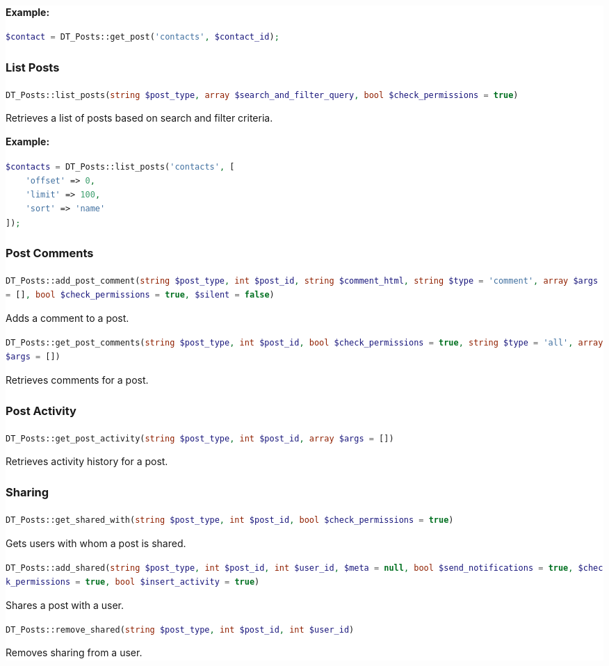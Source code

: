 **Example:**
```php
$contact = DT_Posts::get_post('contacts', $contact_id);
```

### List Posts

```php
DT_Posts::list_posts(string $post_type, array $search_and_filter_query, bool $check_permissions = true)
```
Retrieves a list of posts based on search and filter criteria.

**Example:**
```php
$contacts = DT_Posts::list_posts('contacts', [
    'offset' => 0,
    'limit' => 100,
    'sort' => 'name'
]);
```

### Post Comments

```php
DT_Posts::add_post_comment(string $post_type, int $post_id, string $comment_html, string $type = 'comment', array $args = [], bool $check_permissions = true, $silent = false)
```
Adds a comment to a post.

```php
DT_Posts::get_post_comments(string $post_type, int $post_id, bool $check_permissions = true, string $type = 'all', array $args = [])
```
Retrieves comments for a post.

### Post Activity

```php
DT_Posts::get_post_activity(string $post_type, int $post_id, array $args = [])
```
Retrieves activity history for a post.

### Sharing

```php
DT_Posts::get_shared_with(string $post_type, int $post_id, bool $check_permissions = true)
```
Gets users with whom a post is shared.

```php
DT_Posts::add_shared(string $post_type, int $post_id, int $user_id, $meta = null, bool $send_notifications = true, $check_permissions = true, bool $insert_activity = true)
```
Shares a post with a user.

```php
DT_Posts::remove_shared(string $post_type, int $post_id, int $user_id)
```
Removes sharing from a user.
